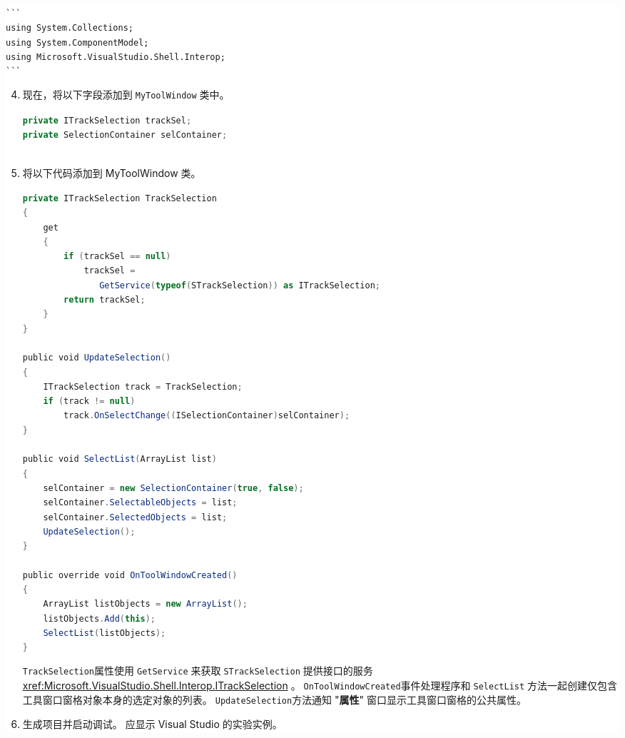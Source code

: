     ```  
    using System.Collections;  
    using System.ComponentModel;  
    using Microsoft.VisualStudio.Shell.Interop;  
    ```  
  
4. 现在，将以下字段添加到 `MyToolWindow` 类中。  
  
    ```csharp  
    private ITrackSelection trackSel;  
    private SelectionContainer selContainer;  
  
    ```  
  
5. 将以下代码添加到 MyToolWindow 类。  
  
    ```csharp  
    private ITrackSelection TrackSelection  
    {  
        get  
        {  
            if (trackSel == null)  
                trackSel =  
                   GetService(typeof(STrackSelection)) as ITrackSelection;  
            return trackSel;  
        }  
    }  
  
    public void UpdateSelection()  
    {  
        ITrackSelection track = TrackSelection;  
        if (track != null)  
            track.OnSelectChange((ISelectionContainer)selContainer);  
    }  
  
    public void SelectList(ArrayList list)  
    {  
        selContainer = new SelectionContainer(true, false);  
        selContainer.SelectableObjects = list;  
        selContainer.SelectedObjects = list;  
        UpdateSelection();  
    }  
  
    public override void OnToolWindowCreated()  
    {  
        ArrayList listObjects = new ArrayList();  
        listObjects.Add(this);  
        SelectList(listObjects);  
    }  
    ```  
  
     `TrackSelection`属性使用 `GetService` 来获取 `STrackSelection` 提供接口的服务 <xref:Microsoft.VisualStudio.Shell.Interop.ITrackSelection> 。 `OnToolWindowCreated`事件处理程序和 `SelectList` 方法一起创建仅包含工具窗口窗格对象本身的选定对象的列表。 `UpdateSelection`方法通知 "**属性**" 窗口显示工具窗口窗格的公共属性。  
  
6. 生成项目并启动调试。 应显示 Visual Studio 的实验实例。  
  